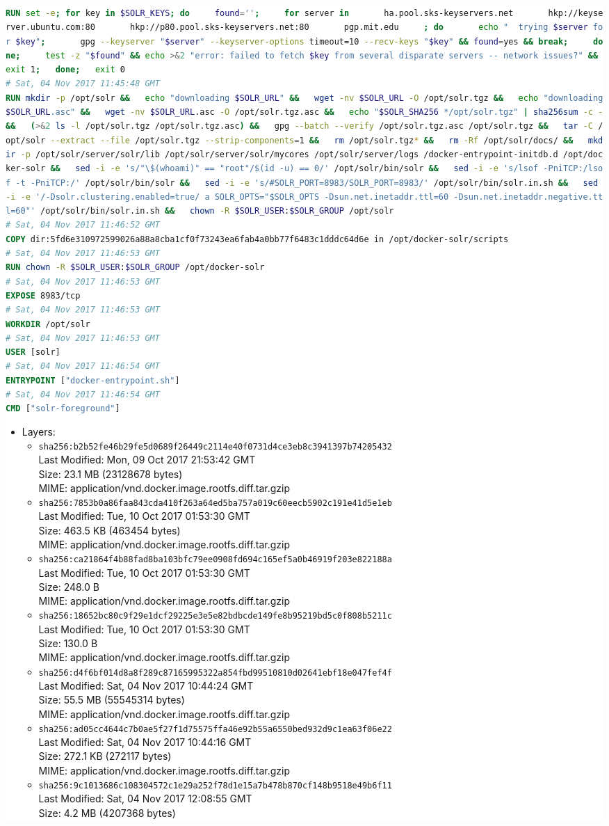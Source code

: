```dockerfile
RUN set -e; for key in $SOLR_KEYS; do     found='';     for server in       ha.pool.sks-keyservers.net       hkp://keyserver.ubuntu.com:80       hkp://p80.pool.sks-keyservers.net:80       pgp.mit.edu     ; do       echo "  trying $server for $key";       gpg --keyserver "$server" --keyserver-options timeout=10 --recv-keys "$key" && found=yes && break;     done;     test -z "$found" && echo >&2 "error: failed to fetch $key from several disparate servers -- network issues?" && exit 1;   done;   exit 0
# Sat, 04 Nov 2017 11:45:48 GMT
RUN mkdir -p /opt/solr &&   echo "downloading $SOLR_URL" &&   wget -nv $SOLR_URL -O /opt/solr.tgz &&   echo "downloading $SOLR_URL.asc" &&   wget -nv $SOLR_URL.asc -O /opt/solr.tgz.asc &&   echo "$SOLR_SHA256 */opt/solr.tgz" | sha256sum -c - &&   (>&2 ls -l /opt/solr.tgz /opt/solr.tgz.asc) &&   gpg --batch --verify /opt/solr.tgz.asc /opt/solr.tgz &&   tar -C /opt/solr --extract --file /opt/solr.tgz --strip-components=1 &&   rm /opt/solr.tgz* &&   rm -Rf /opt/solr/docs/ &&   mkdir -p /opt/solr/server/solr/lib /opt/solr/server/solr/mycores /opt/solr/server/logs /docker-entrypoint-initdb.d /opt/docker-solr &&   sed -i -e 's/"\$(whoami)" == "root"/$(id -u) == 0/' /opt/solr/bin/solr &&   sed -i -e 's/lsof -PniTCP:/lsof -t -PniTCP:/' /opt/solr/bin/solr &&   sed -i -e 's/#SOLR_PORT=8983/SOLR_PORT=8983/' /opt/solr/bin/solr.in.sh &&   sed -i -e '/-Dsolr.clustering.enabled=true/ a SOLR_OPTS="$SOLR_OPTS -Dsun.net.inetaddr.ttl=60 -Dsun.net.inetaddr.negative.ttl=60"' /opt/solr/bin/solr.in.sh &&   chown -R $SOLR_USER:$SOLR_GROUP /opt/solr
# Sat, 04 Nov 2017 11:46:52 GMT
COPY dir:5fd6e310972599026a88a8cba1cf0f73243ea6fab4a0bb77f6483c1dddc64d6e in /opt/docker-solr/scripts 
# Sat, 04 Nov 2017 11:46:53 GMT
RUN chown -R $SOLR_USER:$SOLR_GROUP /opt/docker-solr
# Sat, 04 Nov 2017 11:46:53 GMT
EXPOSE 8983/tcp
# Sat, 04 Nov 2017 11:46:53 GMT
WORKDIR /opt/solr
# Sat, 04 Nov 2017 11:46:53 GMT
USER [solr]
# Sat, 04 Nov 2017 11:46:54 GMT
ENTRYPOINT ["docker-entrypoint.sh"]
# Sat, 04 Nov 2017 11:46:54 GMT
CMD ["solr-foreground"]
```

-	Layers:
	-	`sha256:b2b52fe46b29fe5d0689f26449c2114e40f0731d4ce3eb8c3941397b74205432`  
		Last Modified: Mon, 09 Oct 2017 21:53:42 GMT  
		Size: 23.1 MB (23128678 bytes)  
		MIME: application/vnd.docker.image.rootfs.diff.tar.gzip
	-	`sha256:7853b0a86faa843cda410f263a64ed5ba757a019c60eecb5902c191e41d5e1eb`  
		Last Modified: Tue, 10 Oct 2017 01:53:30 GMT  
		Size: 463.5 KB (463454 bytes)  
		MIME: application/vnd.docker.image.rootfs.diff.tar.gzip
	-	`sha256:ca21864f4b88fad8ba103bfc79ee0908fd694c165ef5a0b46919f203e822188a`  
		Last Modified: Tue, 10 Oct 2017 01:53:30 GMT  
		Size: 248.0 B  
		MIME: application/vnd.docker.image.rootfs.diff.tar.gzip
	-	`sha256:18652bc80c9f29e1dcf29225e3e5e82bdbcde149fe8b95219bd5c0f808b5211c`  
		Last Modified: Tue, 10 Oct 2017 01:53:30 GMT  
		Size: 130.0 B  
		MIME: application/vnd.docker.image.rootfs.diff.tar.gzip
	-	`sha256:d4f6bf014d8a8f289c87165995322a854fbd99510810d02641ebf18e047fef4f`  
		Last Modified: Sat, 04 Nov 2017 10:44:24 GMT  
		Size: 55.5 MB (55545314 bytes)  
		MIME: application/vnd.docker.image.rootfs.diff.tar.gzip
	-	`sha256:ad05cc4644c7b0ae5f27f1d75575ffa46e92b55a6550bed932d9c1ea63f06e22`  
		Last Modified: Sat, 04 Nov 2017 10:44:16 GMT  
		Size: 272.1 KB (272117 bytes)  
		MIME: application/vnd.docker.image.rootfs.diff.tar.gzip
	-	`sha256:9c1013686c108304572c1e29a252f78d1e15a7b478b870cf148b9518e49b6f11`  
		Last Modified: Sat, 04 Nov 2017 12:08:55 GMT  
		Size: 4.2 MB (4207368 bytes)  
